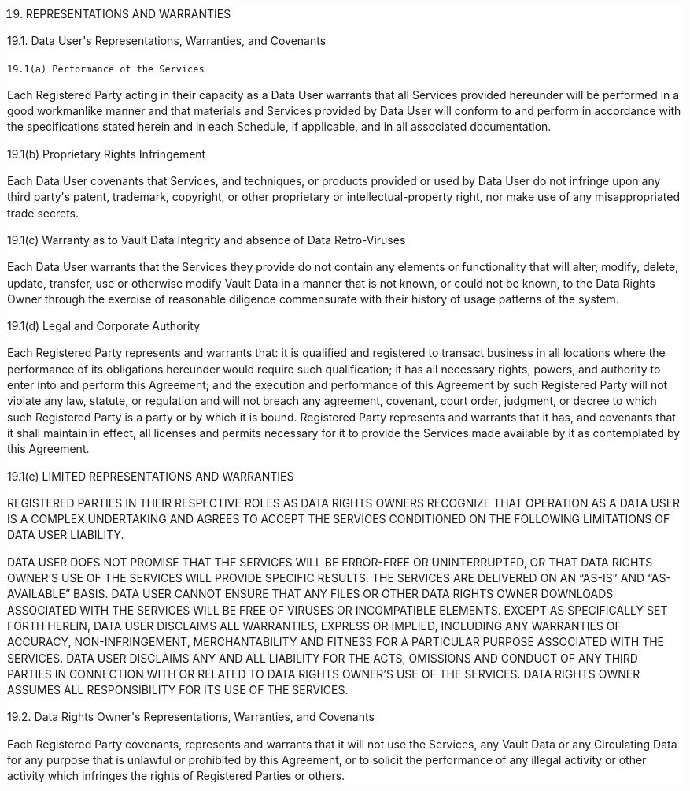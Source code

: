 19.  REPRESENTATIONS AND WARRANTIES

19.1.  Data User's Representations, Warranties, and Covenants

	19.1(a) Performance of the Services

Each Registered Party acting in their capacity as a Data User warrants that all Services provided hereunder will be performed in a good workmanlike manner and that materials and Services provided by Data User will conform to and perform in accordance with the specifications stated herein and in each Schedule, if applicable, and in all associated documentation. 

19.1(b) Proprietary Rights Infringement

Each Data User covenants that Services, and techniques, or products provided or used by Data User do not infringe upon any third party's patent, trademark, copyright, or other proprietary or intellectual-property right, nor make use of any misappropriated trade secrets.

19.1(c) Warranty as to Vault Data Integrity and absence of Data Retro-Viruses

Each Data User warrants that the Services they provide do not contain any elements or functionality that will alter, modify, delete, update, transfer, use or otherwise modify Vault Data in a manner that is not known, or could not be known, to the Data Rights Owner through the exercise of reasonable diligence commensurate with their history of usage patterns of the system. 

19.1(d) Legal and Corporate Authority

Each Registered Party represents and warrants that: it is qualified and registered to transact business in all locations where the performance of its obligations hereunder would require such qualification; it has all necessary rights, powers, and authority to enter into and perform this Agreement; and the execution and performance of this Agreement by such Registered Party will not violate any law, statute, or regulation and will not breach any agreement, covenant, court order, judgment, or decree to which such Registered Party is a party or by which it is bound. Registered Party represents and warrants that it has, and covenants that it shall maintain in effect, all licenses and permits necessary for it to provide the Services made available by it as contemplated by this Agreement.

19.1(e) LIMITED REPRESENTATIONS AND WARRANTIES

REGISTERED PARTIES IN THEIR RESPECTIVE ROLES AS DATA RIGHTS OWNERS RECOGNIZE THAT OPERATION AS A DATA USER IS A COMPLEX UNDERTAKING AND AGREES TO ACCEPT THE SERVICES CONDITIONED ON THE FOLLOWING LIMITATIONS OF DATA USER LIABILITY. 
 
DATA USER DOES NOT PROMISE THAT THE SERVICES WILL BE ERROR-FREE OR UNINTERRUPTED, OR THAT DATA RIGHTS OWNER’S USE OF THE SERVICES WILL PROVIDE SPECIFIC RESULTS.  THE SERVICES ARE DELIVERED ON AN “AS-IS” AND “AS-AVAILABLE” BASIS.  DATA USER CANNOT ENSURE THAT ANY FILES OR OTHER DATA RIGHTS OWNER DOWNLOADS ASSOCIATED WITH THE SERVICES WILL BE FREE OF VIRUSES OR INCOMPATIBLE ELEMENTS.  EXCEPT AS SPECIFICALLY SET FORTH HEREIN, DATA USER DISCLAIMS ALL WARRANTIES, EXPRESS OR IMPLIED, INCLUDING ANY WARRANTIES OF ACCURACY, NON-INFRINGEMENT, MERCHANTABILITY AND FITNESS FOR A PARTICULAR PURPOSE ASSOCIATED WITH THE SERVICES.  DATA USER DISCLAIMS ANY AND ALL LIABILITY FOR THE ACTS, OMISSIONS AND CONDUCT OF ANY THIRD PARTIES IN CONNECTION WITH OR RELATED TO DATA RIGHTS OWNER’S USE OF THE SERVICES. DATA RIGHTS OWNER ASSUMES ALL RESPONSIBILITY FOR ITS USE OF THE SERVICES.  

19.2.  Data Rights Owner's Representations, Warranties, and Covenants

Each Registered Party covenants, represents and warrants that it will not use the Services, any Vault Data or any Circulating Data for any purpose that is unlawful or prohibited by this Agreement, or to solicit the performance of any illegal activity or other activity which infringes the rights of Registered Parties or others.
